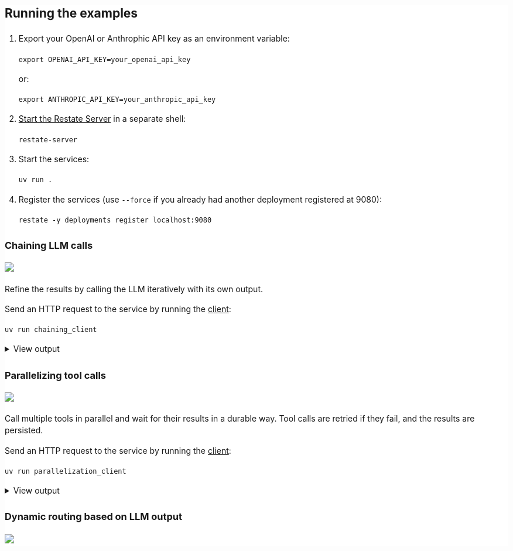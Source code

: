 
## Running the examples

1. Export your OpenAI or Anthrophic API key as an environment variable:
    ```shell
    export OPENAI_API_KEY=your_openai_api_key
    ```
    or:
    ```shell
    export ANTHROPIC_API_KEY=your_anthropic_api_key
    ```
2. [Start the Restate Server](https://docs.restate.dev/develop/local_dev) in a separate shell:
    ```shell
    restate-server
    ```
3. Start the services:
    ```shell
    uv run .
    ```
4. Register the services (use `--force` if you already had another deployment registered at 9080): 
    ```shell
    restate -y deployments register localhost:9080
    ```

### Chaining LLM calls
[<img src="https://raw.githubusercontent.com/restatedev/img/refs/heads/main/show-code.svg">](chaining/service.py)

Refine the results by calling the LLM iteratively with its own output.

Send an HTTP request to the service by running the [client](chaining/client.py):

```shell
uv run chaining_client
```


<details><summary>View output</summary></details>

### Parallelizing tool calls
[<img src="https://raw.githubusercontent.com/restatedev/img/refs/heads/main/show-code.svg">](parallelization/service.py)

Call multiple tools in parallel and wait for their results in a durable way. Tool calls are retried if they fail, and the results are persisted.

Send an HTTP request to the service by running the [client](parallelization/client.py):

```shell
uv run parallelization_client
```

<details><summary>View output</summary></details>


### Dynamic routing based on LLM output
[<img src="https://raw.githubusercontent.com/restatedev/img/refs/heads/main/show-code.svg">](routing/service.py)
